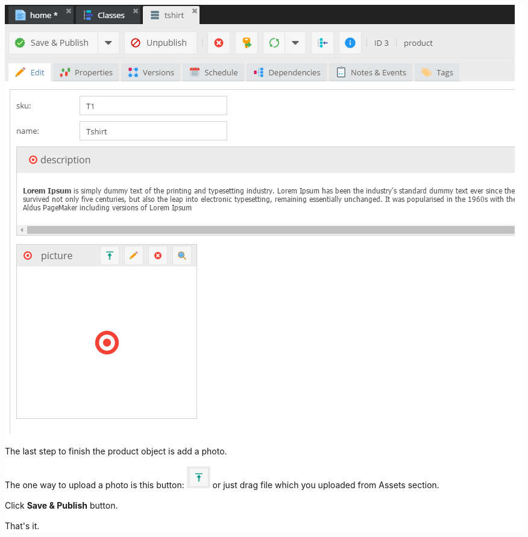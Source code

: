 ![New product](../img/Pimcore_Elements_new_product.png)

The last step to finish the product object is add a photo.

[comment]: #TODOinlineimgs

<div class="inline-imgs">

The one way to upload a photo is this button: ![Upload image to an object](../img/Pimcore_Elements_upload_button.png) or just drag file which you uploaded from Assets section.

</div>

Click **Save & Publish** button. 

That's it. 
